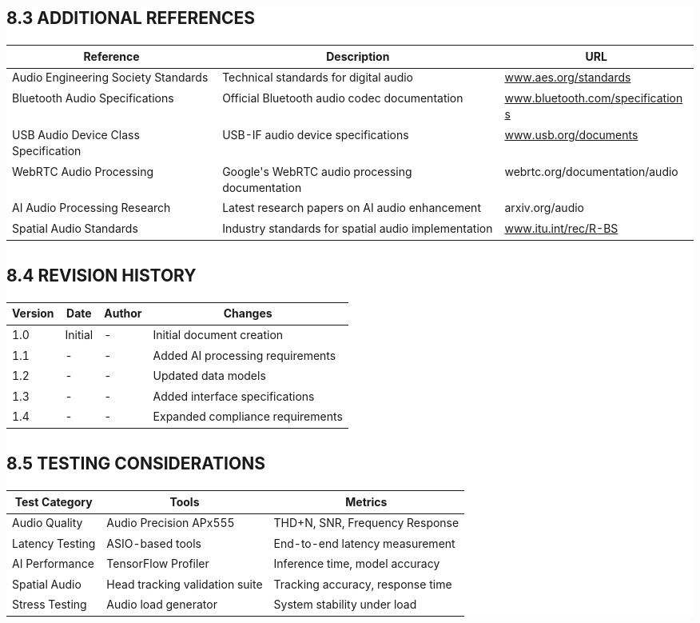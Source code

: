 ## 8.3 ADDITIONAL REFERENCES

| Reference | Description | URL |
|-----------|-------------|-----|
| Audio Engineering Society Standards | Technical standards for digital audio | www.aes.org/standards |
| Bluetooth Audio Specifications | Official Bluetooth audio codec documentation | www.bluetooth.com/specifications |
| USB Audio Device Class Specification | USB-IF audio device specifications | www.usb.org/documents |
| WebRTC Audio Processing | Google's WebRTC audio processing documentation | webrtc.org/documentation/audio |
| AI Audio Processing Research | Latest research papers on AI audio enhancement | arxiv.org/audio |
| Spatial Audio Standards | Industry standards for spatial audio implementation | www.itu.int/rec/R-BS |

## 8.4 REVISION HISTORY

| Version | Date | Author | Changes |
|---------|------|--------|---------|
| 1.0 | Initial | - | Initial document creation |
| 1.1 | - | - | Added AI processing requirements |
| 1.2 | - | - | Updated data models |
| 1.3 | - | - | Added interface specifications |
| 1.4 | - | - | Expanded compliance requirements |

## 8.5 TESTING CONSIDERATIONS

| Test Category | Tools | Metrics |
|--------------|-------|---------|
| Audio Quality | Audio Precision APx555 | THD+N, SNR, Frequency Response |
| Latency Testing | ASIO-based tools | End-to-end latency measurement |
| AI Performance | TensorFlow Profiler | Inference time, model accuracy |
| Spatial Audio | Head tracking validation suite | Tracking accuracy, response time |
| Stress Testing | Audio load generator | System stability under load |